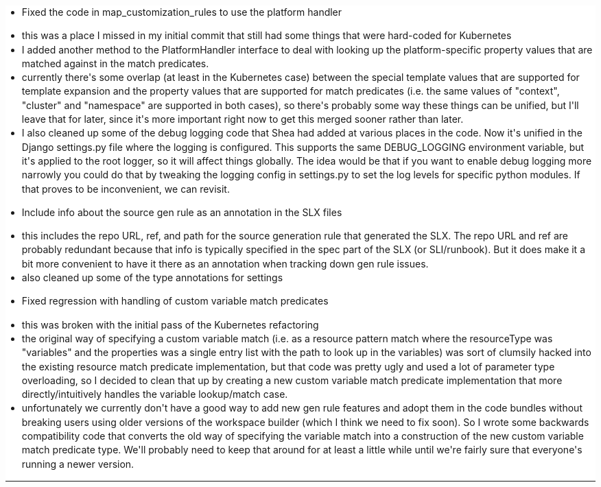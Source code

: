 * Fixed the code in map_customization_rules to use the platform handler

- this was a place I missed in my initial commit that still had some
  things that were hard-coded for Kubernetes
- I added another method to the PlatformHandler interface to deal with
  looking up the platform-specific property values that are matched
  against in the match predicates.
- currently there's some overlap (at least in the Kubernetes case) between
  the special template values that are supported for template expansion
  and the property values that are supported for match predicates (i.e.
  the same values of "context", "cluster" and "namespace" are supported
  in both cases), so there's probably some way these things can be
  unified, but I'll leave that for later, since it's more important right
  now to get this merged sooner rather than later.
- I also cleaned up some of the debug logging code that Shea had added at
  various places in the code. Now it's unified in the Django settings.py
  file where the logging is configured. This supports the same
  DEBUG_LOGGING environment variable, but it's applied to the root logger,
  so it will affect things globally. The idea would be that if you want
  to enable debug logging more narrowly you could do that by tweaking the
  logging config in settings.py to set the log levels for specific
  python modules. If that proves to be inconvenient, we can revisit.

* Include info about the source gen rule as an annotation in the SLX files

- this includes the repo URL, ref, and path for the source generation
  rule that generated the SLX. The repo URL and ref are probably
  redundant because that info is typically specified in the spec part of
  the SLX (or SLI/runbook). But it does make it a bit more convenient to
  have it there as an annotation when tracking down gen rule issues.
- also cleaned up some of the type annotations for settings

* Fixed regression with handling of custom variable match predicates

- this was broken with the initial pass of the Kubernetes refactoring
- the original way of specifying a custom variable match (i.e. as a
  resource pattern match where the resourceType was "variables" and the
  properties was a single entry list with the path to look up in the
  variables) was sort of clumsily hacked into the existing resource
  match predicate implementation, but that code was pretty ugly and used
  a lot of parameter type overloading, so I decided to clean that up by
  creating a new custom variable match predicate implementation that
  more directly/intuitively handles the variable lookup/match case.
- unfortunately we currently don't have a good way to add new gen rule
  features and adopt them in the code bundles without breaking users using
  older versions of the workspace builder (which I think we need to fix
  soon). So I wrote some backwards compatibility code that converts the
  old way of specifying the variable match into a construction of the
  new custom variable match predicate type. We'll probably need to keep
  that around for at least a little while until we're fairly sure that
  everyone's running a newer version.

---------
